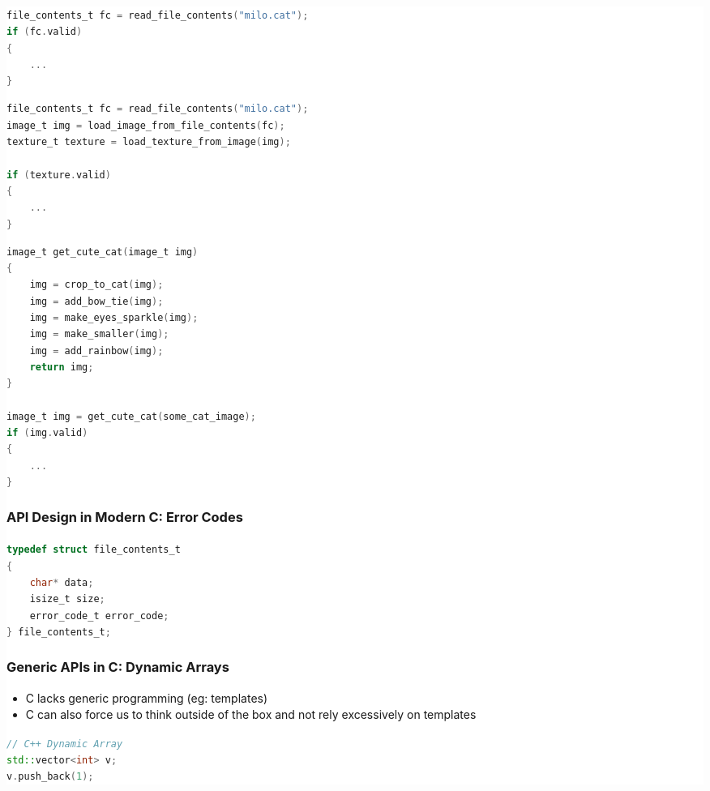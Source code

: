 ```C
file_contents_t fc = read_file_contents("milo.cat");
if (fc.valid)
{
    ...
}
```

```C
file_contents_t fc = read_file_contents("milo.cat");
image_t img = load_image_from_file_contents(fc);
texture_t texture = load_texture_from_image(img);

if (texture.valid)
{
    ...
}
```

```C
image_t get_cute_cat(image_t img)
{
    img = crop_to_cat(img);
    img = add_bow_tie(img);
    img = make_eyes_sparkle(img);
    img = make_smaller(img);
    img = add_rainbow(img);
    return img;
}

image_t img = get_cute_cat(some_cat_image);
if (img.valid)
{
    ...
}
```

### API Design in Modern C: Error Codes

```C
typedef struct file_contents_t
{
    char* data;
    isize_t size;
    error_code_t error_code;
} file_contents_t;
```

### Generic APIs in C: Dynamic Arrays

- C lacks generic programming (eg: templates)
- C can also force us to think outside of the box and not rely excessively on templates

```C++
// C++ Dynamic Array
std::vector<int> v;
v.push_back(1);
```
